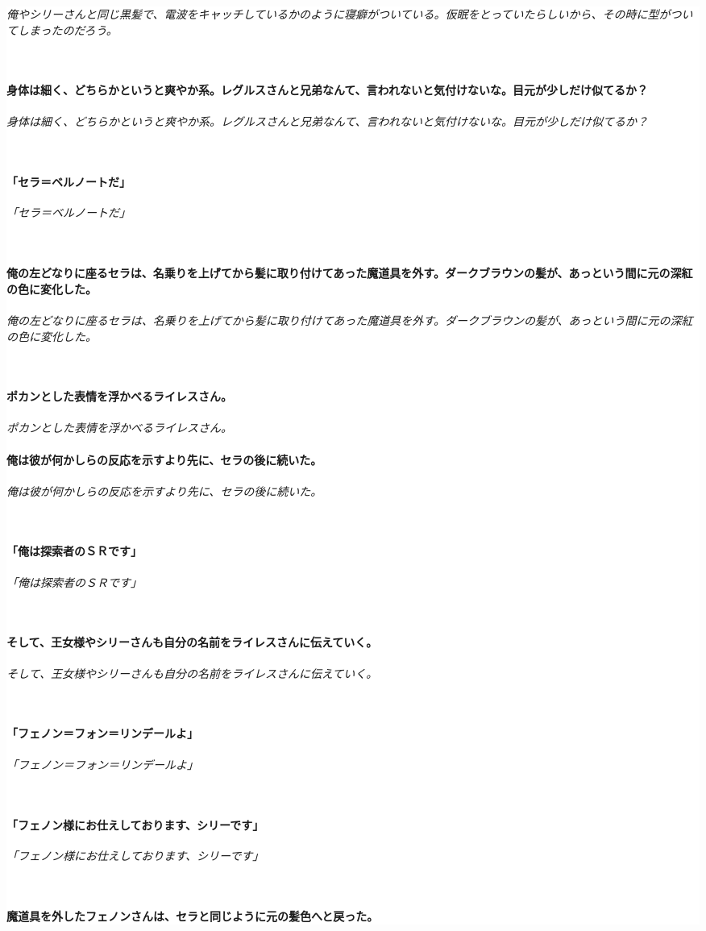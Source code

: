 *俺やシリーさんと同じ黒髪で、電波をキャッチしているかのように寝癖がついている。仮眠をとっていたらしいから、その時に型がついてしまったのだろう。*

&nbsp;

#### 身体は細く、どちらかというと爽やか系。レグルスさんと兄弟なんて、言われないと気付けないな。目元が少しだけ似てるか？

*身体は細く、どちらかというと爽やか系。レグルスさんと兄弟なんて、言われないと気付けないな。目元が少しだけ似てるか？*

&nbsp;

#### 「セラ＝ベルノートだ」

*「セラ＝ベルノートだ」*

&nbsp;

#### 俺の左どなりに座るセラは、名乗りを上げてから髪に取り付けてあった魔道具を外す。ダークブラウンの髪が、あっという間に元の深紅の色に変化した。

*俺の左どなりに座るセラは、名乗りを上げてから髪に取り付けてあった魔道具を外す。ダークブラウンの髪が、あっという間に元の深紅の色に変化した。*

&nbsp;

#### ポカンとした表情を浮かべるライレスさん。

*ポカンとした表情を浮かべるライレスさん。*

#### 俺は彼が何かしらの反応を示すより先に、セラの後に続いた。

*俺は彼が何かしらの反応を示すより先に、セラの後に続いた。*

&nbsp;

#### 「俺は探索者のＳＲです」

*「俺は探索者のＳＲです」*

&nbsp;

#### そして、王女様やシリーさんも自分の名前をライレスさんに伝えていく。

*そして、王女様やシリーさんも自分の名前をライレスさんに伝えていく。*

&nbsp;

#### 「フェノン＝フォン＝リンデールよ」

*「フェノン＝フォン＝リンデールよ」*

&nbsp;

#### 「フェノン様にお仕えしております、シリーです」

*「フェノン様にお仕えしております、シリーです」*

&nbsp;

#### 魔道具を外したフェノンさんは、セラと同じように元の髪色へと戻った。
